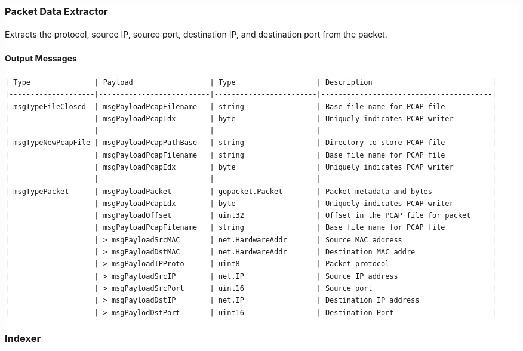 ### Packet Data Extractor

Extracts the protocol, source IP, source port, destination IP, and destination port from the packet.

#### Output Messages

```
| Type               | Payload                  | Type                   | Description                            |
|--------------------|--------------------------|------------------------|----------------------------------------|
| msgTypeFileClosed  | msgPayloadPcapFilename   | string                 | Base file name for PCAP file           |
|                    | msgPayloadPcapIdx        | byte                   | Uniquely indicates PCAP writer         |
|                    |                          |                        |                                        |
| msgTypeNewPcapFile | msgPayloadPcapPathBase   | string                 | Directory to store PCAP file           |
|                    | msgPayloadPcapFilename   | string                 | Base file name for PCAP file           |
|                    | msgPayloadPcapIdx        | byte                   | Uniquely indicates PCAP writer         |
|                    |                          |                        |                                        |
| msgTypePacket      | msgPayloadPacket         | gopacket.Packet        | Packet metadata and bytes              |
|                    | msgPayloadPcapIdx        | byte                   | Uniquely indicates PCAP writer         |      
|                    | msgPayloadOffset         | uint32                 | Offset in the PCAP file for packet     |
|                    | msgPayloadPcapFilename   | string                 | Base file name for PCAP file           |
|                    | > msgPayloadSrcMAC       | net.HardwareAddr       | Source MAC address                     |
|                    | > msgPayloadDstMAC       | net.HardwareAddr       | Destination MAC addre                  |
|                    | > msgPayloadIPProto      | uint8                  | Packet protocol                        |
|                    | > msgPayloadSrcIP        | net.IP                 | Source IP address                      |
|                    | > msgPayloadSrcPort      | uint16                 | Source port                            |
|                    | > msgPayloadDstIP        | net.IP                 | Destination IP address                 |
|                    | > msgPaylodDstPort       | uint16                 | Destination Port                       |
```

### Indexer
